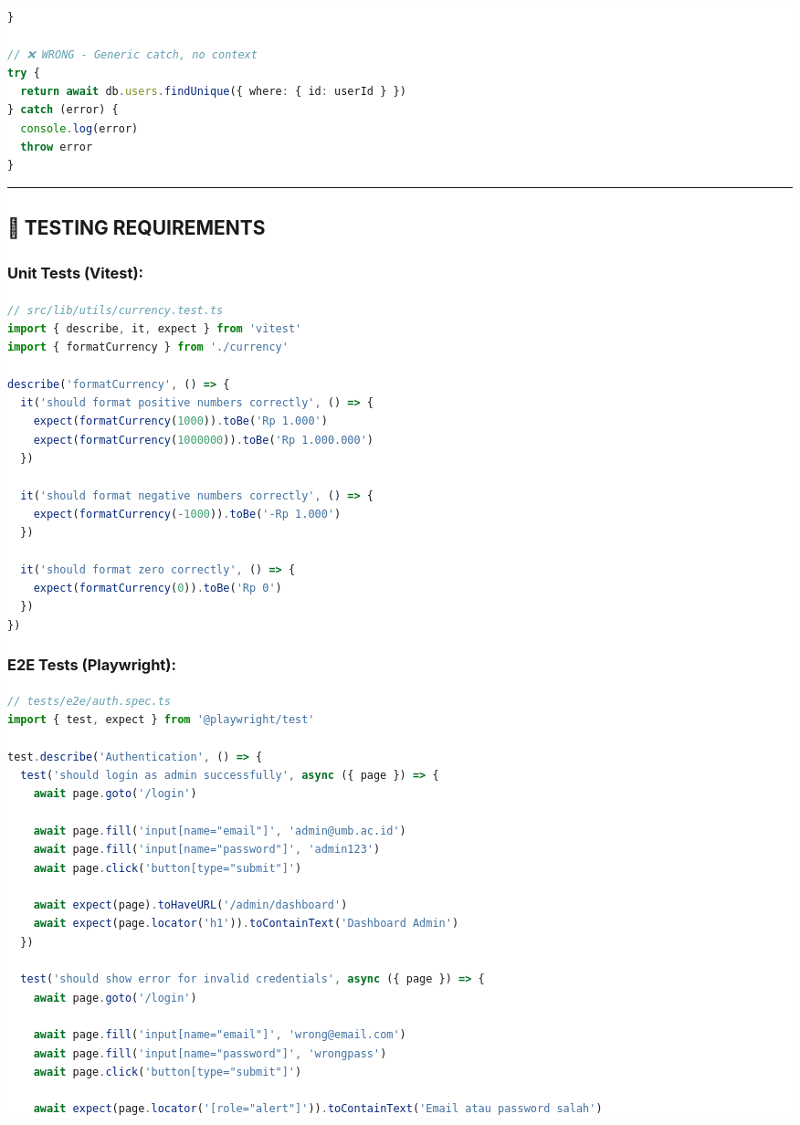 ```typescript
}

// ❌ WRONG - Generic catch, no context
try {
  return await db.users.findUnique({ where: { id: userId } })
} catch (error) {
  console.log(error)
  throw error
}
```

---

## 🧪 TESTING REQUIREMENTS

### Unit Tests (Vitest):

```typescript
// src/lib/utils/currency.test.ts
import { describe, it, expect } from 'vitest'
import { formatCurrency } from './currency'

describe('formatCurrency', () => {
  it('should format positive numbers correctly', () => {
    expect(formatCurrency(1000)).toBe('Rp 1.000')
    expect(formatCurrency(1000000)).toBe('Rp 1.000.000')
  })

  it('should format negative numbers correctly', () => {
    expect(formatCurrency(-1000)).toBe('-Rp 1.000')
  })

  it('should format zero correctly', () => {
    expect(formatCurrency(0)).toBe('Rp 0')
  })
})
```

### E2E Tests (Playwright):

```typescript
// tests/e2e/auth.spec.ts
import { test, expect } from '@playwright/test'

test.describe('Authentication', () => {
  test('should login as admin successfully', async ({ page }) => {
    await page.goto('/login')

    await page.fill('input[name="email"]', 'admin@umb.ac.id')
    await page.fill('input[name="password"]', 'admin123')
    await page.click('button[type="submit"]')

    await expect(page).toHaveURL('/admin/dashboard')
    await expect(page.locator('h1')).toContainText('Dashboard Admin')
  })

  test('should show error for invalid credentials', async ({ page }) => {
    await page.goto('/login')

    await page.fill('input[name="email"]', 'wrong@email.com')
    await page.fill('input[name="password"]', 'wrongpass')
    await page.click('button[type="submit"]')

    await expect(page.locator('[role="alert"]')).toContainText('Email atau password salah')
```